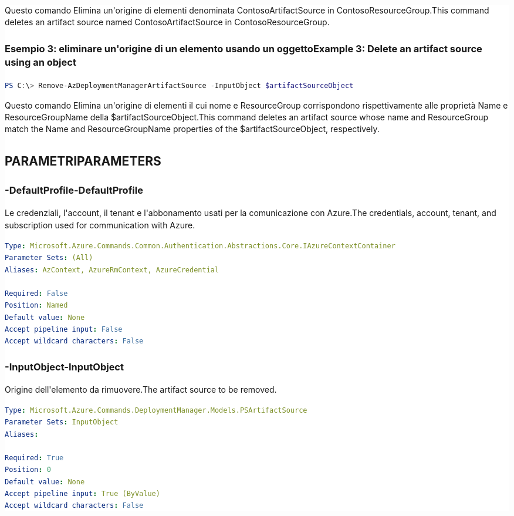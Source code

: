 <span data-ttu-id="97dfb-116">Questo comando Elimina un'origine di elementi denominata ContosoArtifactSource in ContosoResourceGroup.</span><span class="sxs-lookup"><span data-stu-id="97dfb-116">This command deletes an artifact source named ContosoArtifactSource in ContosoResourceGroup.</span></span>

### <span data-ttu-id="97dfb-117">Esempio 3: eliminare un'origine di un elemento usando un oggetto</span><span class="sxs-lookup"><span data-stu-id="97dfb-117">Example 3: Delete an artifact source using an object</span></span>
```powershell
PS C:\> Remove-AzDeploymentManagerArtifactSource -InputObject $artifactSourceObject
```

<span data-ttu-id="97dfb-118">Questo comando Elimina un'origine di elementi il cui nome e ResourceGroup corrispondono rispettivamente alle proprietà Name e ResourceGroupName della $artifactSourceObject.</span><span class="sxs-lookup"><span data-stu-id="97dfb-118">This command deletes an artifact source whose name and ResourceGroup match the Name and ResourceGroupName properties of the $artifactSourceObject, respectively.</span></span>

## <span data-ttu-id="97dfb-119">PARAMETRI</span><span class="sxs-lookup"><span data-stu-id="97dfb-119">PARAMETERS</span></span>

### <span data-ttu-id="97dfb-120">-DefaultProfile</span><span class="sxs-lookup"><span data-stu-id="97dfb-120">-DefaultProfile</span></span>
<span data-ttu-id="97dfb-121">Le credenziali, l'account, il tenant e l'abbonamento usati per la comunicazione con Azure.</span><span class="sxs-lookup"><span data-stu-id="97dfb-121">The credentials, account, tenant, and subscription used for communication with Azure.</span></span>

```yaml
Type: Microsoft.Azure.Commands.Common.Authentication.Abstractions.Core.IAzureContextContainer
Parameter Sets: (All)
Aliases: AzContext, AzureRmContext, AzureCredential

Required: False
Position: Named
Default value: None
Accept pipeline input: False
Accept wildcard characters: False
```

### <span data-ttu-id="97dfb-122">-InputObject</span><span class="sxs-lookup"><span data-stu-id="97dfb-122">-InputObject</span></span>
<span data-ttu-id="97dfb-123">Origine dell'elemento da rimuovere.</span><span class="sxs-lookup"><span data-stu-id="97dfb-123">The artifact source to be removed.</span></span>

```yaml
Type: Microsoft.Azure.Commands.DeploymentManager.Models.PSArtifactSource
Parameter Sets: InputObject
Aliases:

Required: True
Position: 0
Default value: None
Accept pipeline input: True (ByValue)
Accept wildcard characters: False
```
